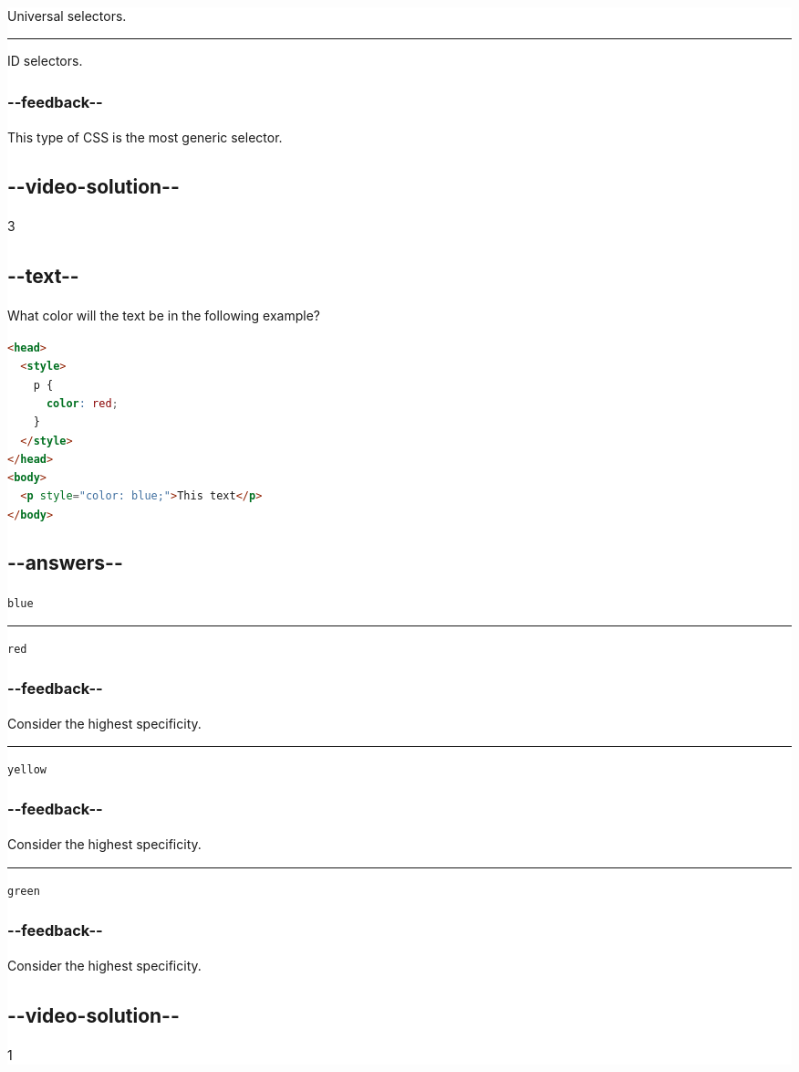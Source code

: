 Universal selectors.

---

ID selectors.

### --feedback--

This type of CSS is the most generic selector.

## --video-solution--

3

## --text--
What color will the text be in the following example?

```html
<head>
  <style>
    p {
      color: red;
    }
  </style>
</head>
<body>
  <p style="color: blue;">This text</p>
</body>
```

## --answers--

`blue`

---

`red`

### --feedback--

Consider the highest specificity.

---

`yellow`

### --feedback--

Consider the highest specificity.

---

`green`

### --feedback--

Consider the highest specificity.

## --video-solution--

1
